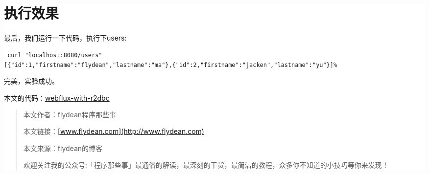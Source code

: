 # 执行效果

最后，我们运行一下代码，执行下users:

~~~shell
 curl "localhost:8080/users"       
[{"id":1,"firstname":"flydean","lastname":"ma"},{"id":2,"firstname":"jacken","lastname":"yu"}]%    
~~~

完美，实验成功。

本文的代码：[webflux-with-r2dbc](https://github.com/ddean2009/learn-reactive/tree/master/webflux-with-r2dbc)


> 本文作者：flydean程序那些事
> 
> 本文链接：[www.flydean.com](http://www.flydean.com)
> 
> 本文来源：flydean的博客
> 
> 欢迎关注我的公众号:「程序那些事」最通俗的解读，最深刻的干货，最简洁的教程，众多你不知道的小技巧等你来发现！





